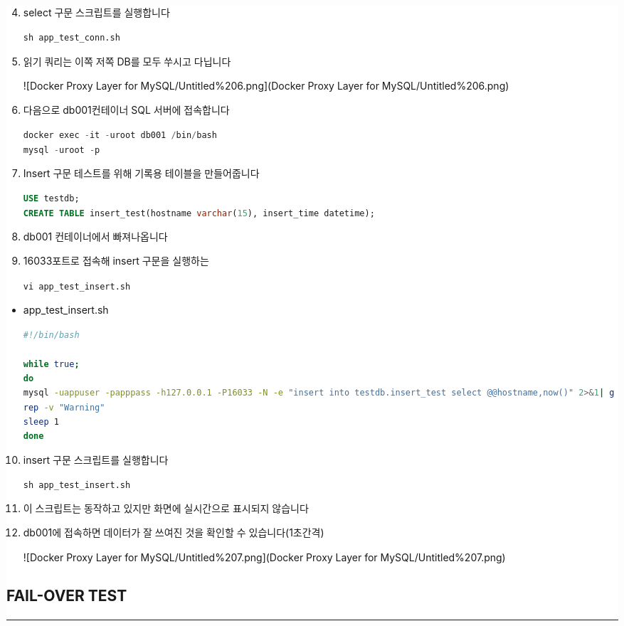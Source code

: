 4. select 구문 스크립트를 실행합니다
    
    ```s
    sh app_test_conn.sh
    ```
        
5. 읽기 쿼리는 이쪽 저쪽 DB를 모두 쑤시고 다닙니다
    
    ![Docker Proxy Layer for MySQL/Untitled%206.png](Docker Proxy Layer for MySQL/Untitled%206.png)
    
6. 다음으로 db001컨테이너 SQL 서버에 접속합니다

    ```s
    docker exec -it -uroot db001 /bin/bash
    mysql -uroot -p
    ```
        
7. Insert 구문 테스트를 위해 기록용 테이블을 만들어줍니다

    ```sql
    USE testdb;
    CREATE TABLE insert_test(hostname varchar(15), insert_time datetime);
    ```

8. db001 컨테이너에서 빠져나옵니다
9. 16033포트로 접속해  insert 구문을 실행하는
 
    ```s
    vi app_test_insert.sh
    ```
 
 - app_test_insert.sh
 
    ```sh
    #!/bin/bash
    
    while true;
    do
    mysql -uappuser -papppass -h127.0.0.1 -P16033 -N -e "insert into testdb.insert_test select @@hostname,now()" 2>&1| grep -v "Warning"
    sleep 1
    done
    ```
    
10. insert 구문 스크립트를 실행합니다

    ```s
    sh app_test_insert.sh
    ```

11. 이 스크립트는 동작하고 있지만 화면에 실시간으로 표시되지 않습니다
12. db001에 접속하면 데이터가 잘 쓰여진 것을 확인할 수 있습니다(1초간격)
    
    ![Docker Proxy Layer for MySQL/Untitled%207.png](Docker Proxy Layer for MySQL/Untitled%207.png)
    

## FAIL-OVER TEST

---